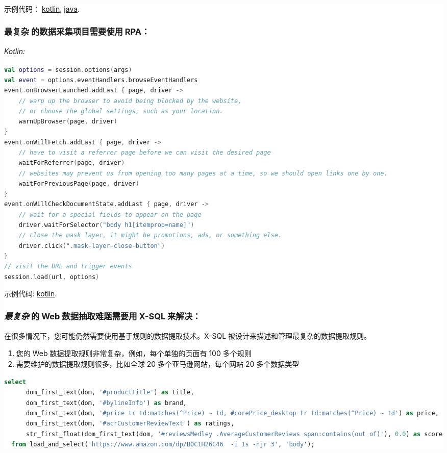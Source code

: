 示例代码：
[kotlin](/pulsar-app/pulsar-examples/src/main/kotlin/ai/platon/pulsar/examples/_5_ContinuousCrawler.kt), [java](/pulsar-app/pulsar-examples/src/main/java/ai/platon/pulsar/examples/ContinuousCrawler.java).

### **最复杂** 的数据采集项目需要使用 RPA：

*Kotlin:*

```kotlin
val options = session.options(args)
val event = options.eventHandlers.browseEventHandlers
event.onBrowserLaunched.addLast { page, driver ->
    // warp up the browser to avoid being blocked by the website,
    // or choose the global settings, such as your location.
    warnUpBrowser(page, driver)
}
event.onWillFetch.addLast { page, driver ->
    // have to visit a referrer page before we can visit the desired page
    waitForReferrer(page, driver)
    // websites may prevent us from opening too many pages at a time, so we should open links one by one.
    waitForPreviousPage(page, driver)
}
event.onWillCheckDocumentState.addLast { page, driver ->
    // wait for a special fields to appear on the page
    driver.waitForSelector("body h1[itemprop=name]")
    // close the mask layer, it might be promotions, ads, or something else.
    driver.click(".mask-layer-close-button")
}
// visit the URL and trigger events
session.load(url, options)
```

示例代码: [kotlin](/pulsar-app/pulsar-examples/src/main/kotlin/ai/platon/pulsar/examples/sites/food/dianping/RestaurantCrawler.kt).

### *最复杂* 的 Web 数据抽取难题需要用 X-SQL 来解决：

在很多情况下，您可能仍然需要使用基于规则的数据提取技术。X-SQL 被设计来描述和管理最复杂的数据提取规则。

1. 您的 Web 数据提取规则非常复杂，例如，每个单独的页面有 100 多个规则
2. 需要维护的数据提取规则很多，比如全球 20 多个亚马逊网站，每个网站 20 多个数据类型

```sql
select
      dom_first_text(dom, '#productTitle') as title,
      dom_first_text(dom, '#bylineInfo') as brand,
      dom_first_text(dom, '#price tr td:matches(^Price) ~ td, #corePrice_desktop tr td:matches(^Price) ~ td') as price,
      dom_first_text(dom, '#acrCustomerReviewText') as ratings,
      str_first_float(dom_first_text(dom, '#reviewsMedley .AverageCustomerReviews span:contains(out of)'), 0.0) as score
  from load_and_select('https://www.amazon.com/dp/B0C1H26C46  -i 1s -njr 3', 'body');
```
